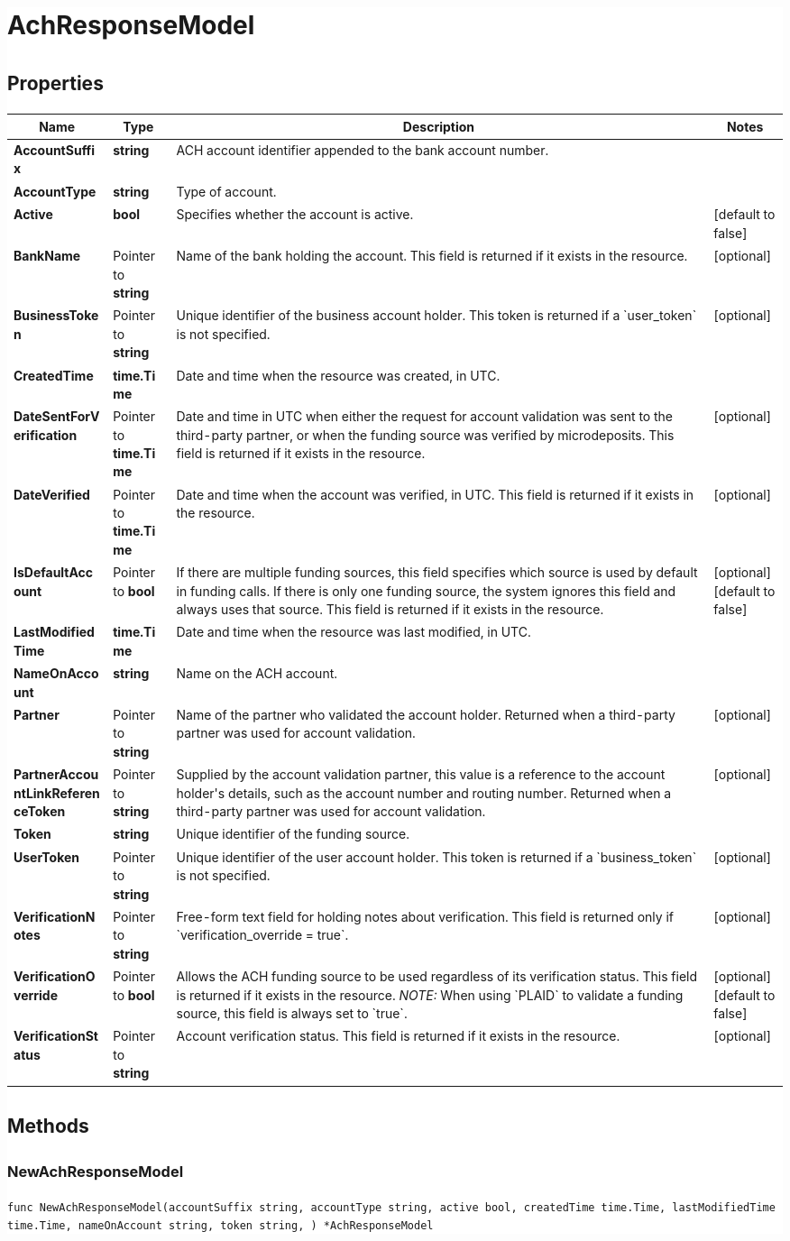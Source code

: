 # AchResponseModel

## Properties

Name | Type | Description | Notes
------------ | ------------- | ------------- | -------------
**AccountSuffix** | **string** | ACH account identifier appended to the bank account number. | 
**AccountType** | **string** | Type of account. | 
**Active** | **bool** | Specifies whether the account is active. | [default to false]
**BankName** | Pointer to **string** | Name of the bank holding the account. This field is returned if it exists in the resource. | [optional] 
**BusinessToken** | Pointer to **string** | Unique identifier of the business account holder. This token is returned if a &#x60;user_token&#x60; is not specified. | [optional] 
**CreatedTime** | **time.Time** | Date and time when the resource was created, in UTC. | 
**DateSentForVerification** | Pointer to **time.Time** | Date and time in UTC when either the request for account validation was sent to the third-party partner, or when the funding source was verified by microdeposits.  This field is returned if it exists in the resource. | [optional] 
**DateVerified** | Pointer to **time.Time** | Date and time when the account was verified, in UTC.  This field is returned if it exists in the resource. | [optional] 
**IsDefaultAccount** | Pointer to **bool** | If there are multiple funding sources, this field specifies which source is used by default in funding calls. If there is only one funding source, the system ignores this field and always uses that source.  This field is returned if it exists in the resource. | [optional] [default to false]
**LastModifiedTime** | **time.Time** | Date and time when the resource was last modified, in UTC. | 
**NameOnAccount** | **string** | Name on the ACH account. | 
**Partner** | Pointer to **string** | Name of the partner who validated the account holder. Returned when a third-party partner was used for account validation. | [optional] 
**PartnerAccountLinkReferenceToken** | Pointer to **string** | Supplied by the account validation partner, this value is a reference to the account holder&#39;s details, such as the account number and routing number. Returned when a third-party partner was used for account validation. | [optional] 
**Token** | **string** | Unique identifier of the funding source. | 
**UserToken** | Pointer to **string** | Unique identifier of the user account holder. This token is returned if a &#x60;business_token&#x60; is not specified. | [optional] 
**VerificationNotes** | Pointer to **string** | Free-form text field for holding notes about verification. This field is returned only if &#x60;verification_override &#x3D; true&#x60;. | [optional] 
**VerificationOverride** | Pointer to **bool** | Allows the ACH funding source to be used regardless of its verification status. This field is returned if it exists in the resource.  *NOTE:* When using &#x60;PLAID&#x60; to validate a funding source, this field is always set to &#x60;true&#x60;. | [optional] [default to false]
**VerificationStatus** | Pointer to **string** | Account verification status. This field is returned if it exists in the resource. | [optional] 

## Methods

### NewAchResponseModel

`func NewAchResponseModel(accountSuffix string, accountType string, active bool, createdTime time.Time, lastModifiedTime time.Time, nameOnAccount string, token string, ) *AchResponseModel`
